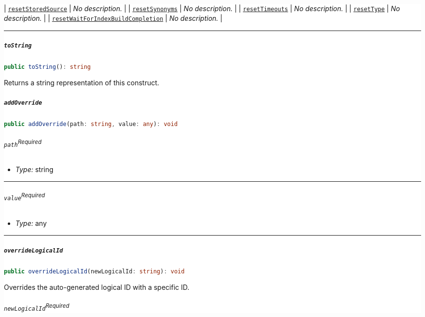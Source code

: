 | <code><a href="#@cdktf/provider-mongodbatlas.searchIndex.SearchIndex.resetStoredSource">resetStoredSource</a></code> | *No description.* |
| <code><a href="#@cdktf/provider-mongodbatlas.searchIndex.SearchIndex.resetSynonyms">resetSynonyms</a></code> | *No description.* |
| <code><a href="#@cdktf/provider-mongodbatlas.searchIndex.SearchIndex.resetTimeouts">resetTimeouts</a></code> | *No description.* |
| <code><a href="#@cdktf/provider-mongodbatlas.searchIndex.SearchIndex.resetType">resetType</a></code> | *No description.* |
| <code><a href="#@cdktf/provider-mongodbatlas.searchIndex.SearchIndex.resetWaitForIndexBuildCompletion">resetWaitForIndexBuildCompletion</a></code> | *No description.* |

---

##### `toString` <a name="toString" id="@cdktf/provider-mongodbatlas.searchIndex.SearchIndex.toString"></a>

```typescript
public toString(): string
```

Returns a string representation of this construct.

##### `addOverride` <a name="addOverride" id="@cdktf/provider-mongodbatlas.searchIndex.SearchIndex.addOverride"></a>

```typescript
public addOverride(path: string, value: any): void
```

###### `path`<sup>Required</sup> <a name="path" id="@cdktf/provider-mongodbatlas.searchIndex.SearchIndex.addOverride.parameter.path"></a>

- *Type:* string

---

###### `value`<sup>Required</sup> <a name="value" id="@cdktf/provider-mongodbatlas.searchIndex.SearchIndex.addOverride.parameter.value"></a>

- *Type:* any

---

##### `overrideLogicalId` <a name="overrideLogicalId" id="@cdktf/provider-mongodbatlas.searchIndex.SearchIndex.overrideLogicalId"></a>

```typescript
public overrideLogicalId(newLogicalId: string): void
```

Overrides the auto-generated logical ID with a specific ID.

###### `newLogicalId`<sup>Required</sup> <a name="newLogicalId" id="@cdktf/provider-mongodbatlas.searchIndex.SearchIndex.overrideLogicalId.parameter.newLogicalId"></a>
